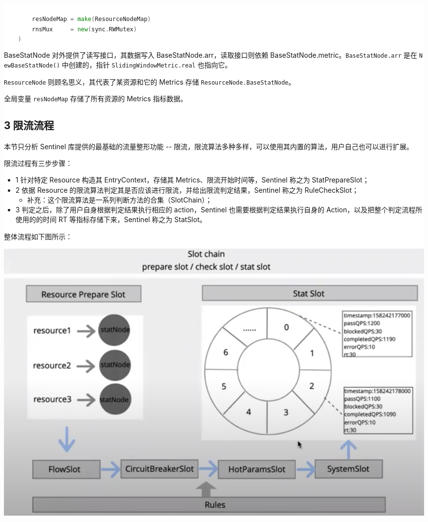 ```Go

		resNodeMap = make(ResourceNodeMap)
		rnsMux     = new(sync.RWMutex)
	)
```

BaseStatNode 对外提供了读写接口，其数据写入 BaseStatNode.arr，读取接口则依赖 BaseStatNode.metric。`BaseStatNode.arr` 是在 `NewBaseStatNode()` 中创建的，指针 `SlidingWindowMetric.real` 也指向它。

`ResourceNode` 则顾名思义，其代表了某资源和它的 Metrics 存储  `ResourceNode.BaseStatNode`。

全局变量 `resNodeMap` 存储了所有资源的 Metrics 指标数据。

## 3 限流流程

本节只分析 Sentinel 库提供的最基础的流量整形功能 -- 限流，限流算法多种多样，可以使用其内置的算法，用户自己也可以进行扩展。

限流过程有三步步骤：

* 1 针对特定 Resource 构造其 EntryContext，存储其 Metrics、限流开始时间等，Sentinel 称之为 StatPrepareSlot；
* 2 依据 Resource 的限流算法判定其是否应该进行限流，并给出限流判定结果，Sentinel 称之为 RuleCheckSlot；
     + 补充：这个限流算法是一系列判断方法的合集（SlotChain）；
* 3 判定之后，除了用户自身根据判定结果执行相应的 action，Sentinel 也需要根据判定结果执行自身的 Action，以及把整个判定流程所使用的的时间 RT 等指标存储下来，Sentinel 称之为 StatSlot。

整体流程如下图所示：

![](../pic/sentinel/framework.png)

